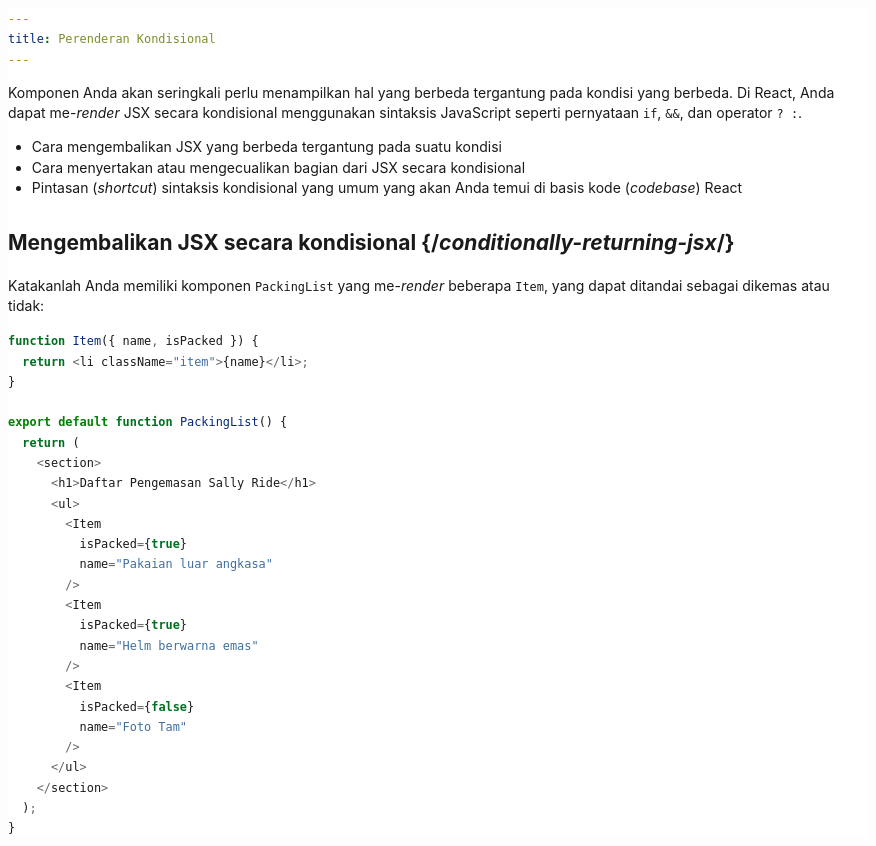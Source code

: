 ```yaml
---
title: Perenderan Kondisional
---
```


<Intro>

Komponen Anda akan seringkali perlu menampilkan hal yang berbeda tergantung pada kondisi yang berbeda. Di React, Anda dapat me-*render* JSX secara kondisional menggunakan sintaksis JavaScript seperti pernyataan `if`, `&&`, dan operator `? :`.

</Intro>

<YouWillLearn>

* Cara mengembalikan JSX yang berbeda tergantung pada suatu kondisi
* Cara menyertakan atau mengecualikan bagian dari JSX secara kondisional
* Pintasan (*shortcut*) sintaksis kondisional yang umum yang akan Anda temui di basis kode (*codebase*) React

</YouWillLearn>

## Mengembalikan JSX secara kondisional {/*conditionally-returning-jsx*/}

Katakanlah Anda memiliki komponen `PackingList` yang me-*render* beberapa `Item`, yang dapat ditandai sebagai dikemas atau tidak:

<Sandpack>

```js
function Item({ name, isPacked }) {
  return <li className="item">{name}</li>;
}

export default function PackingList() {
  return (
    <section>
      <h1>Daftar Pengemasan Sally Ride</h1>
      <ul>
        <Item 
          isPacked={true} 
          name="Pakaian luar angkasa" 
        />
        <Item 
          isPacked={true} 
          name="Helm berwarna emas" 
        />
        <Item 
          isPacked={false} 
          name="Foto Tam" 
        />
      </ul>
    </section>
  );
}
```
